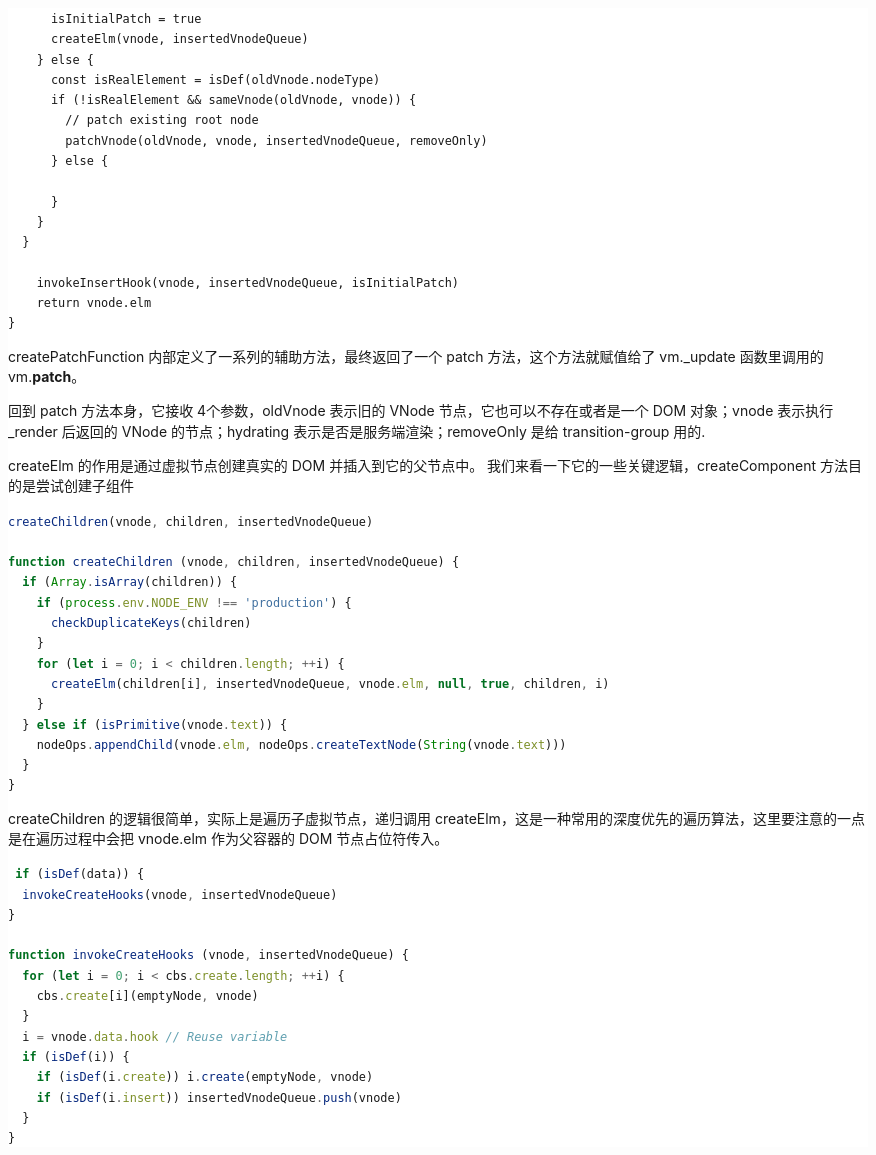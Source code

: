 ```JS
      isInitialPatch = true
      createElm(vnode, insertedVnodeQueue)
    } else {
      const isRealElement = isDef(oldVnode.nodeType)
      if (!isRealElement && sameVnode(oldVnode, vnode)) {
        // patch existing root node
        patchVnode(oldVnode, vnode, insertedVnodeQueue, removeOnly)
      } else {

      }
    }
  }

    invokeInsertHook(vnode, insertedVnodeQueue, isInitialPatch)
    return vnode.elm
}
```

createPatchFunction 内部定义了一系列的辅助方法，最终返回了一个 patch 方法，这个方法就赋值给了 vm._update 函数里调用的 vm.**patch**。

回到 patch 方法本身，它接收 4个参数，oldVnode 表示旧的 VNode 节点，它也可以不存在或者是一个 DOM 对象；vnode 表示执行 _render 后返回的 VNode 的节点；hydrating 表示是否是服务端渲染；removeOnly 是给 transition-group 用的.

createElm 的作用是通过虚拟节点创建真实的 DOM 并插入到它的父节点中。 我们来看一下它的一些关键逻辑，createComponent 方法目的是尝试创建子组件

```js
createChildren(vnode, children, insertedVnodeQueue)

function createChildren (vnode, children, insertedVnodeQueue) {
  if (Array.isArray(children)) {
    if (process.env.NODE_ENV !== 'production') {
      checkDuplicateKeys(children)
    }
    for (let i = 0; i < children.length; ++i) {
      createElm(children[i], insertedVnodeQueue, vnode.elm, null, true, children, i)
    }
  } else if (isPrimitive(vnode.text)) {
    nodeOps.appendChild(vnode.elm, nodeOps.createTextNode(String(vnode.text)))
  }
}
```

createChildren 的逻辑很简单，实际上是遍历子虚拟节点，递归调用 createElm，这是一种常用的深度优先的遍历算法，这里要注意的一点是在遍历过程中会把 vnode.elm 作为父容器的 DOM 节点占位符传入。

```js
 if (isDef(data)) {
  invokeCreateHooks(vnode, insertedVnodeQueue)
}

function invokeCreateHooks (vnode, insertedVnodeQueue) {
  for (let i = 0; i < cbs.create.length; ++i) {
    cbs.create[i](emptyNode, vnode)
  }
  i = vnode.data.hook // Reuse variable
  if (isDef(i)) {
    if (isDef(i.create)) i.create(emptyNode, vnode)
    if (isDef(i.insert)) insertedVnodeQueue.push(vnode)
  }
}
```
